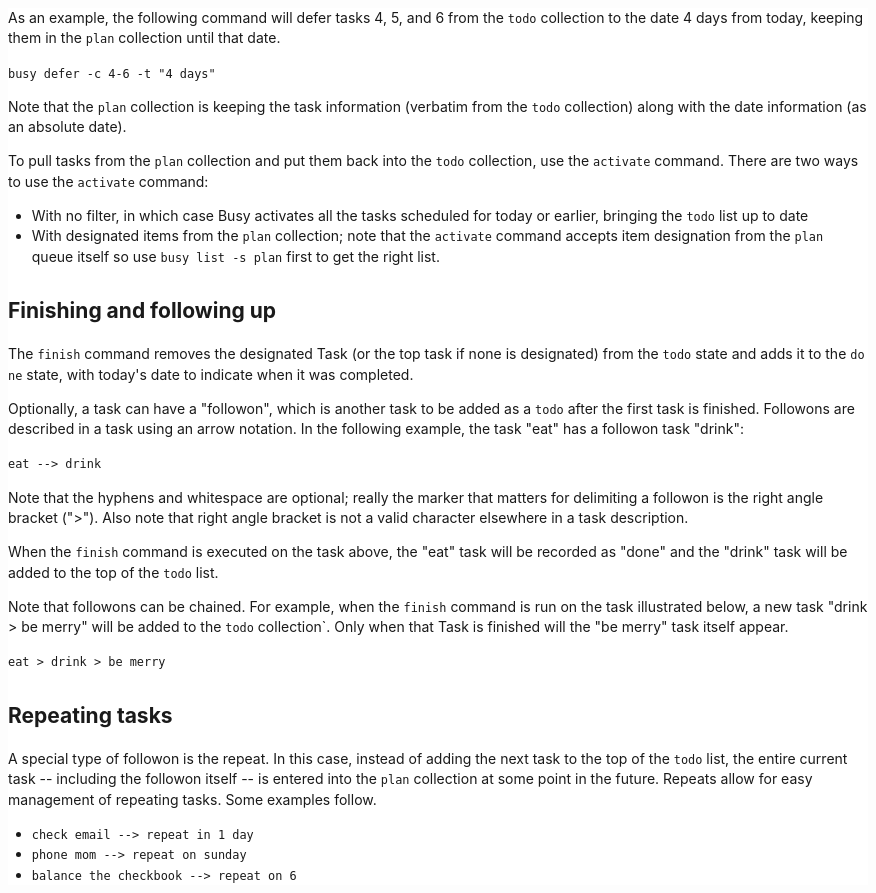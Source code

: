 As an example, the following command will defer tasks 4, 5, and 6 from the `todo` collection to the date 4 days from today, keeping them in the `plan` collection until that date.

```
busy defer -c 4-6 -t "4 days"
```

Note that the `plan` collection is keeping the task information (verbatim from the `todo` collection) along with the date information (as an absolute date).

To pull tasks from the `plan` collection and put them back into the `todo` collection, use the `activate` command. There are two ways to use the `activate` command:

- With no filter, in which case Busy activates all the tasks scheduled for today or earlier, bringing the `todo` list up to date
- With designated items from the `plan` collection; note that the `activate` command accepts item designation from the `plan` queue itself so use `busy list -s plan` first to get the right list.

Finishing and following up
--------------------------

The `finish` command removes the designated Task (or the top task if none is designated) from the `todo` state  and adds it to the `done` state, with today's date to indicate when it was completed.

Optionally, a task can have a "followon", which is another task to be added as a `todo` after the first task is finished. Followons are described in a task using an arrow notation. In the following example, the task "eat" has a followon task "drink":

```
eat --> drink
```

Note that the hyphens and whitespace are optional; really the marker that matters for delimiting a followon is the right angle bracket (">"). Also note that right angle bracket is not a valid character elsewhere in a task description.

When the `finish` command is executed on the task above, the "eat" task will be recorded as "done" and the "drink" task will be added to the top of the `todo` list.

Note that followons can be chained. For example, when the `finish` command is run on the task illustrated below, a new task "drink > be merry" will be added to the `todo` collection`. Only when that Task is finished will the "be merry" task itself appear.

```
eat > drink > be merry
```

Repeating tasks
---------------

A special type of followon is the repeat. In this case, instead of adding the next task to the top of the `todo` list, the entire current task -- including the followon itself -- is entered into the `plan` collection at some point in the future. Repeats allow for easy management of repeating tasks. Some examples follow.

- `check email --> repeat in 1 day`
- `phone mom --> repeat on sunday`
- `balance the checkbook --> repeat on 6`

